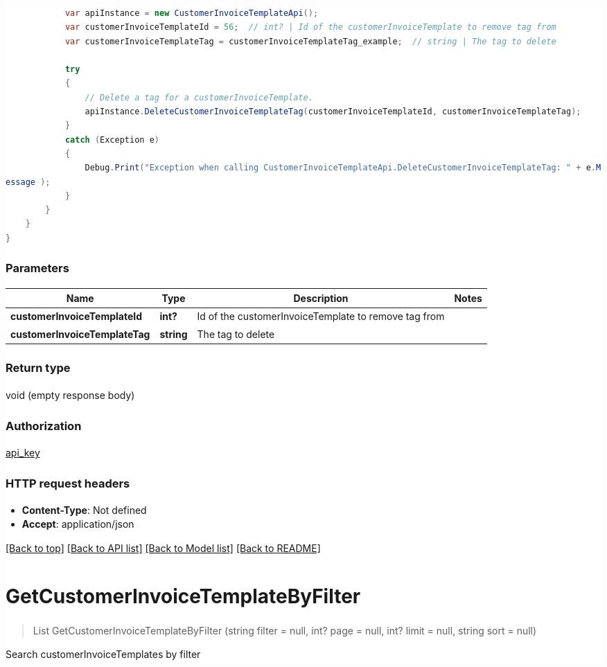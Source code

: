 ```csharp
            var apiInstance = new CustomerInvoiceTemplateApi();
            var customerInvoiceTemplateId = 56;  // int? | Id of the customerInvoiceTemplate to remove tag from
            var customerInvoiceTemplateTag = customerInvoiceTemplateTag_example;  // string | The tag to delete

            try
            {
                // Delete a tag for a customerInvoiceTemplate.
                apiInstance.DeleteCustomerInvoiceTemplateTag(customerInvoiceTemplateId, customerInvoiceTemplateTag);
            }
            catch (Exception e)
            {
                Debug.Print("Exception when calling CustomerInvoiceTemplateApi.DeleteCustomerInvoiceTemplateTag: " + e.Message );
            }
        }
    }
}
```

### Parameters

Name | Type | Description  | Notes
------------- | ------------- | ------------- | -------------
 **customerInvoiceTemplateId** | **int?**| Id of the customerInvoiceTemplate to remove tag from | 
 **customerInvoiceTemplateTag** | **string**| The tag to delete | 

### Return type

void (empty response body)

### Authorization

[api_key](../README.md#api_key)

### HTTP request headers

 - **Content-Type**: Not defined
 - **Accept**: application/json

[[Back to top]](#) [[Back to API list]](../README.md#documentation-for-api-endpoints) [[Back to Model list]](../README.md#documentation-for-models) [[Back to README]](../README.md)

<a name="getcustomerinvoicetemplatebyfilter"></a>
# **GetCustomerInvoiceTemplateByFilter**
> List<CustomerInvoiceTemplate> GetCustomerInvoiceTemplateByFilter (string filter = null, int? page = null, int? limit = null, string sort = null)

Search customerInvoiceTemplates by filter

